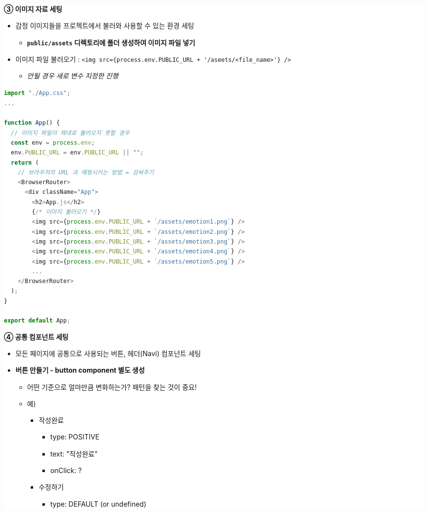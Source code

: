 **③ 이미지 자료 세팅**

* 감정 이미지들을 프로젝트에서 불러와 사용할 수 있는 환경 세팅
  
  * **`public/assets` 디렉토리에 폴더 생성하여 이미지 파일 넣기**

* 이미지 파일 불러오기 : `<img src={process.env.PUBLIC_URL + '/aseets/<file_name>'} />`
  
  * *안될 경우 새로 변수 지정한 진행*

```javascript
import "./App.css";
...

function App() {
  // 이미지 파일이 제대로 불러오지 못할 경우 
  const env = process.env;
  env.PUBLIC_URL = env.PUBLIC_URL || "";
  return (
    // 브라우저의 URL 과 매핑시키는 방법 = 감싸주기
    <BrowserRouter>
      <div className="App">
        <h2>App.js</h2>
        {/* 이미지 불러오기 */}
        <img src={process.env.PUBLIC_URL + `/assets/emotion1.png`} />
        <img src={process.env.PUBLIC_URL + `/assets/emotion2.png`} />
        <img src={process.env.PUBLIC_URL + `/assets/emotion3.png`} />
        <img src={process.env.PUBLIC_URL + `/assets/emotion4.png`} />
        <img src={process.env.PUBLIC_URL + `/assets/emotion5.png`} />
        ...
    </BrowserRouter>
  );
}

export default App;
```

**④ 공통 컴포넌트 세팅**

* 모든 페이지에 공통으로 사용되는 버튼, 헤더(Navi) 컴포넌트 세팅

* **버튼 만들기 - button component 별도 생성**
  
  * 어떤 기준으로 얼마만큼 변화하는가? 패턴을 찾는 것이 중요!
  
  * 예)
    
    * 작성완료
      
      * type: POSITIVE
      
      * text: "작성완료"
      
      * onClick: ?
    
    * 수정하기
      
      * type: DEFAULT (or undefined)
      